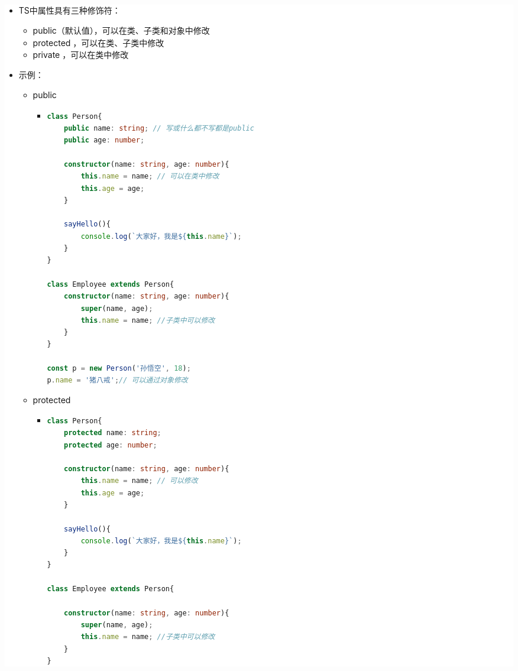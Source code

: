   - TS中属性具有三种修饰符：

    - public（默认值），可以在类、子类和对象中修改
    - protected ，可以在类、子类中修改
    - private ，可以在类中修改

  - 示例：

    - public

      - ```typescript
        class Person{
            public name: string; // 写或什么都不写都是public
            public age: number;
        
            constructor(name: string, age: number){
                this.name = name; // 可以在类中修改
                this.age = age;
            }
        
            sayHello(){
                console.log(`大家好，我是${this.name}`);
            }
        }
        
        class Employee extends Person{
            constructor(name: string, age: number){
                super(name, age);
                this.name = name; //子类中可以修改
            }
        }
        
        const p = new Person('孙悟空', 18);
        p.name = '猪八戒';// 可以通过对象修改
        ```

    - protected

      - ```typescript
        class Person{
            protected name: string;
            protected age: number;
        
            constructor(name: string, age: number){
                this.name = name; // 可以修改
                this.age = age;
            }
        
            sayHello(){
                console.log(`大家好，我是${this.name}`);
            }
        }
        
        class Employee extends Person{
        
            constructor(name: string, age: number){
                super(name, age);
                this.name = name; //子类中可以修改
            }
        }
        